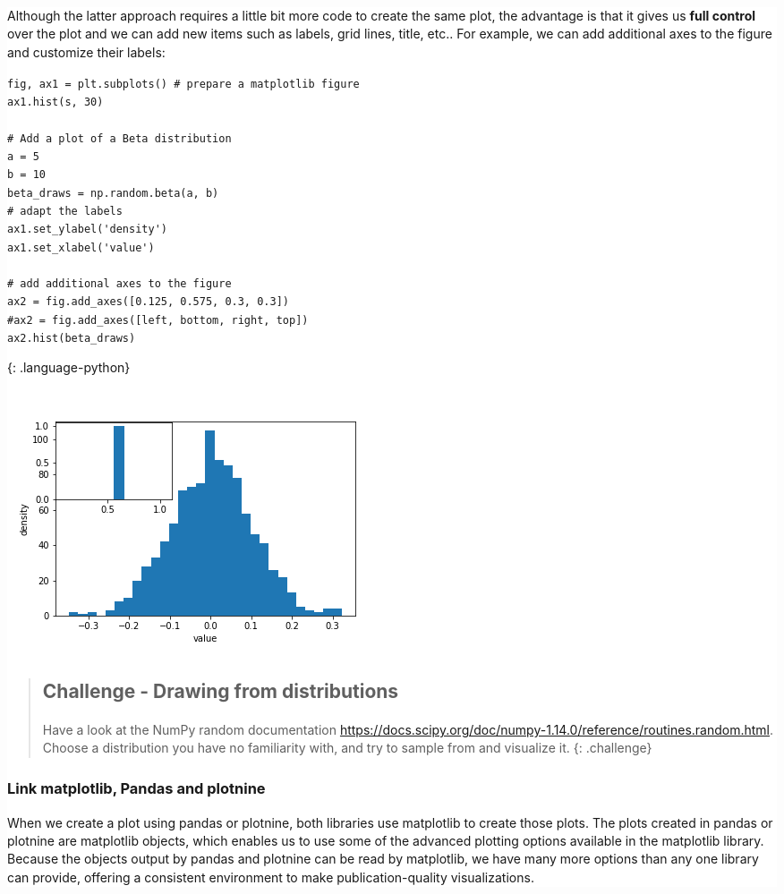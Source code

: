 Although the latter approach requires a little bit more code to create the same plot,
the advantage is that it gives us **full control** over the plot and we can add new items
such as labels, grid lines, title, etc.. For example, we can add additional axes to
the figure and customize their labels:

~~~
fig, ax1 = plt.subplots() # prepare a matplotlib figure
ax1.hist(s, 30)

# Add a plot of a Beta distribution
a = 5
b = 10
beta_draws = np.random.beta(a, b)
# adapt the labels
ax1.set_ylabel('density')
ax1.set_xlabel('value')

# add additional axes to the figure
ax2 = fig.add_axes([0.125, 0.575, 0.3, 0.3])
#ax2 = fig.add_axes([left, bottom, right, top])
ax2.hist(beta_draws)
~~~
{: .language-python}

![Plot with additional axes](../fig/08-dualdistribution.png)

> ## Challenge - Drawing from distributions
> Have a look at the NumPy 
> random documentation <https://docs.scipy.org/doc/numpy-1.14.0/reference/routines.random.html>.
> Choose a distribution you have no familiarity with, and try to sample from and visualize it.
{: .challenge}


### Link matplotlib, Pandas and plotnine

When we create a plot using pandas or plotnine, both libraries use matplotlib
to create those plots. The plots created in pandas or plotnine are matplotlib
objects, which enables us to use some of the advanced plotting options available
in the matplotlib library. Because the objects output by pandas and plotnine
can be read by matplotlib, we have many more options than any one library can
provide, offering a consistent environment to make publication-quality visualizations.
